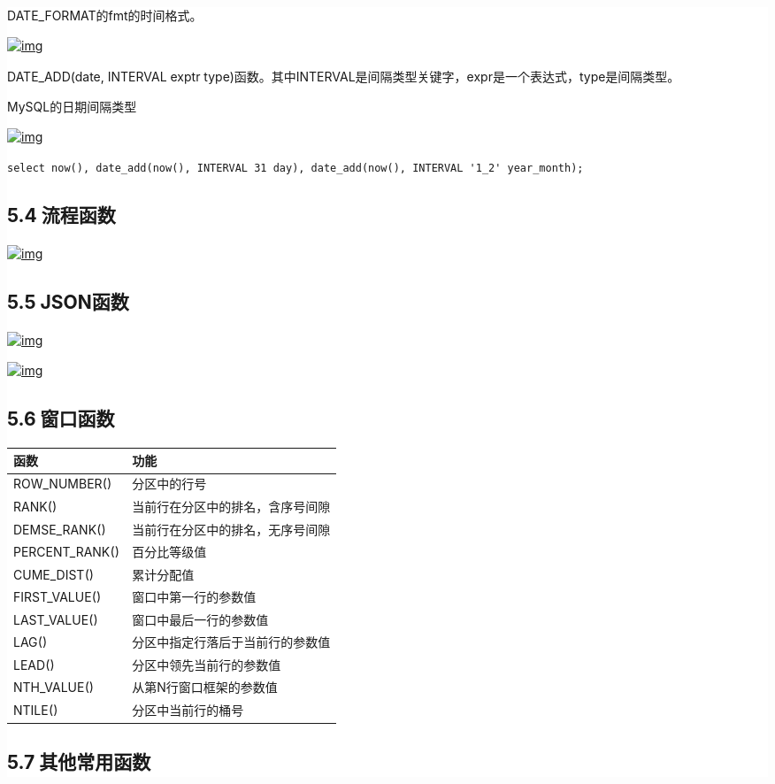DATE_FORMAT的fmt的时间格式。

[![img](https://pic.imgdb.cn/item/5f47a583160a154a676659af.jpg)](https://pic.imgdb.cn/item/5f47a583160a154a676659af.jpg)

 DATE_ADD(date, INTERVAL exptr type)函数。其中INTERVAL是间隔类型关键字，expr是一个表达式，type是间隔类型。

 MySQL的日期间隔类型

[![img](https://pic.imgdb.cn/item/5f47a696160a154a6766ae6a.jpg)](https://pic.imgdb.cn/item/5f47a696160a154a6766ae6a.jpg)

```
select now(), date_add(now(), INTERVAL 31 day), date_add(now(), INTERVAL '1_2' year_month);
```

## 5.4 流程函数

[![img](https://pic.imgdb.cn/item/5f47a757160a154a6766e93c.jpg)](https://pic.imgdb.cn/item/5f47a757160a154a6766e93c.jpg)

## 5.5 JSON函数

[![img](https://pic.imgdb.cn/item/5f47a8a4160a154a6767537b.jpg)](https://pic.imgdb.cn/item/5f47a8a4160a154a6767537b.jpg)

[![img](https://pic.imgdb.cn/item/5f47a82b160a154a67672ee8.jpg)](https://pic.imgdb.cn/item/5f47a82b160a154a67672ee8.jpg)

## 5.6 窗口函数

| 函数           | 功能                             |
| :------------- | :------------------------------- |
| ROW_NUMBER()   | 分区中的行号                     |
| RANK()         | 当前行在分区中的排名，含序号间隙 |
| DEMSE_RANK()   | 当前行在分区中的排名，无序号间隙 |
| PERCENT_RANK() | 百分比等级值                     |
| CUME_DIST()    | 累计分配值                       |
| FIRST_VALUE()  | 窗口中第一行的参数值             |
| LAST_VALUE()   | 窗口中最后一行的参数值           |
| LAG()          | 分区中指定行落后于当前行的参数值 |
| LEAD()         | 分区中领先当前行的参数值         |
| NTH_VALUE()    | 从第N行窗口框架的参数值          |
| NTILE()        | 分区中当前行的桶号               |

## 5.7 其他常用函数

